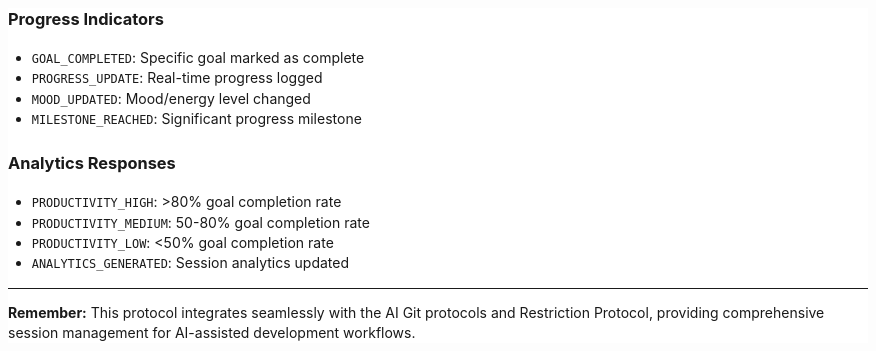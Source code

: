 ### **Progress Indicators**
- `GOAL_COMPLETED`: Specific goal marked as complete
- `PROGRESS_UPDATE`: Real-time progress logged
- `MOOD_UPDATED`: Mood/energy level changed
- `MILESTONE_REACHED`: Significant progress milestone

### **Analytics Responses**
- `PRODUCTIVITY_HIGH`: >80% goal completion rate
- `PRODUCTIVITY_MEDIUM`: 50-80% goal completion rate
- `PRODUCTIVITY_LOW`: <50% goal completion rate
- `ANALYTICS_GENERATED`: Session analytics updated

---

**Remember:** This protocol integrates seamlessly with the AI Git protocols and Restriction Protocol, providing comprehensive session management for AI-assisted development workflows. 